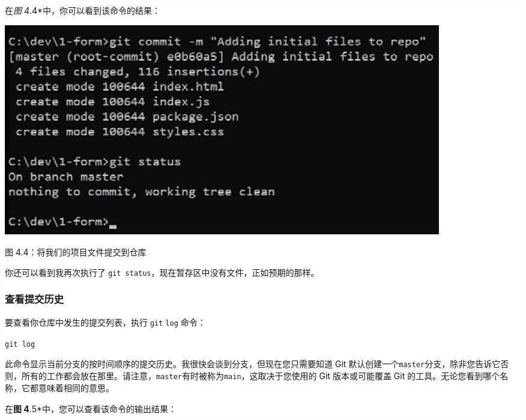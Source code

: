 在*图 4*.4*中，你可以看到该命令的结果：

![图 4.4：将我们的项目文件提交到仓库](img/B18315_04_4.jpg)

图 4.4：将我们的项目文件提交到仓库

你还可以看到我再次执行了 `git status`，现在暂存区中没有文件，正如预期的那样。

### 查看提交历史

要查看你仓库中发生的提交列表，执行 `git` `log` 命令：

```js
git log
```

此命令显示当前分支的按时间顺序的提交历史。我很快会谈到分支，但现在您只需要知道 Git 默认创建一个`master`分支，除非您告诉它否则，所有的工作都会放在那里。请注意，`master`有时被称为`main`，这取决于您使用的 Git 版本或可能覆盖 Git 的工具。无论您看到哪个名称，它都意味着相同的意思。

在**图 4**.5*中，您可以查看该命令的输出结果：
